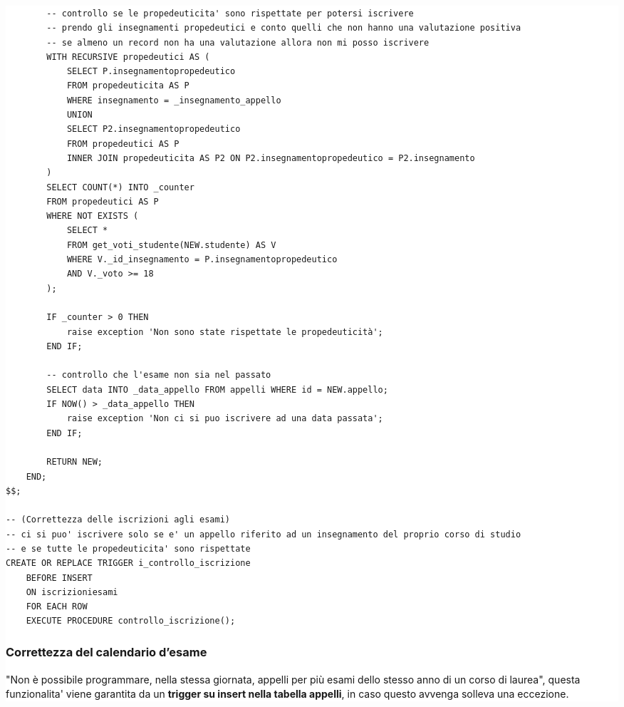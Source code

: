 ```sql=
        -- controllo se le propedeuticita' sono rispettate per potersi iscrivere
        -- prendo gli insegnamenti propedeutici e conto quelli che non hanno una valutazione positiva
        -- se almeno un record non ha una valutazione allora non mi posso iscrivere
        WITH RECURSIVE propedeutici AS (
            SELECT P.insegnamentopropedeutico
            FROM propedeuticita AS P
            WHERE insegnamento = _insegnamento_appello
            UNION 
            SELECT P2.insegnamentopropedeutico
            FROM propedeutici AS P
            INNER JOIN propedeuticita AS P2 ON P2.insegnamentopropedeutico = P2.insegnamento
        )
        SELECT COUNT(*) INTO _counter
        FROM propedeutici AS P 
        WHERE NOT EXISTS (
            SELECT *
            FROM get_voti_studente(NEW.studente) AS V
            WHERE V._id_insegnamento = P.insegnamentopropedeutico
            AND V._voto >= 18
        );

        IF _counter > 0 THEN
            raise exception 'Non sono state rispettate le propedeuticità';
        END IF;

        -- controllo che l'esame non sia nel passato
        SELECT data INTO _data_appello FROM appelli WHERE id = NEW.appello;
        IF NOW() > _data_appello THEN
            raise exception 'Non ci si puo iscrivere ad una data passata';
        END IF;

        RETURN NEW;
    END;
$$;

-- (Correttezza delle iscrizioni agli esami)
-- ci si puo' iscrivere solo se e' un appello riferito ad un insegnamento del proprio corso di studio
-- e se tutte le propedeuticita' sono rispettate
CREATE OR REPLACE TRIGGER i_controllo_iscrizione
    BEFORE INSERT 
    ON iscrizioniesami
    FOR EACH ROW
    EXECUTE PROCEDURE controllo_iscrizione();
```

### Correttezza del calendario d’esame
"Non è possibile programmare, nella stessa giornata, appelli per più esami dello stesso anno di un corso di laurea", questa funzionalita' viene garantita da un **trigger su insert nella tabella appelli**, in caso questo avvenga solleva una eccezione.
